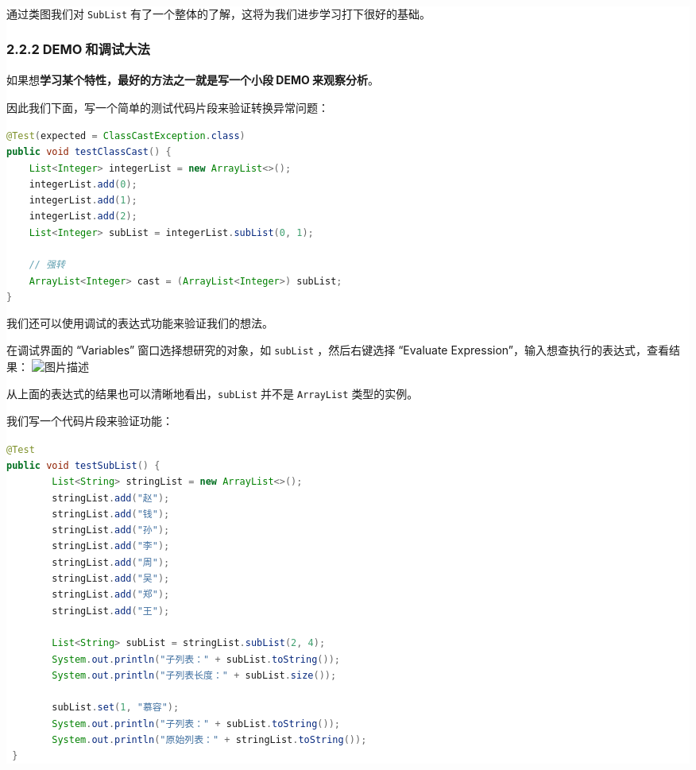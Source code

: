 通过类图我们对 `SubList` 有了一个整体的了解，这将为我们进步学习打下很好的基础。



### 2.2.2 DEMO 和调试大法

如果想**学习某个特性，最好的方法之一就是写一个小段 DEMO 来观察分析**。

因此我们下面，写一个简单的测试代码片段来验证转换异常问题：

```java
@Test(expected = ClassCastException.class)
public void testClassCast() {
    List<Integer> integerList = new ArrayList<>();
    integerList.add(0);
    integerList.add(1);
    integerList.add(2);
    List<Integer> subList = integerList.subList(0, 1);
    
    // 强转
    ArrayList<Integer> cast = (ArrayList<Integer>) subList;
}
```

我们还可以使用调试的表达式功能来验证我们的想法。

在调试界面的 “Variables” 窗口选择想研究的对象，如 `subList` ，然后右键选择 “Evaluate Expression”，输入想查执行的表达式，查看结果：
![图片描述](http://img.mukewang.com/5dc8bfe300017ce510300636.png)

从上面的表达式的结果也可以清晰地看出，`subList` 并不是 `ArrayList` 类型的实例。

我们写一个代码片段来验证功能：

```java
@Test
public void testSubList() {
        List<String> stringList = new ArrayList<>();
        stringList.add("赵");
        stringList.add("钱");
        stringList.add("孙");
        stringList.add("李");
        stringList.add("周");
        stringList.add("吴");
        stringList.add("郑");
        stringList.add("王");

        List<String> subList = stringList.subList(2, 4);
        System.out.println("子列表：" + subList.toString());
        System.out.println("子列表长度：" + subList.size());

        subList.set(1, "慕容");
        System.out.println("子列表：" + subList.toString());
        System.out.println("原始列表：" + stringList.toString());
 }
```
